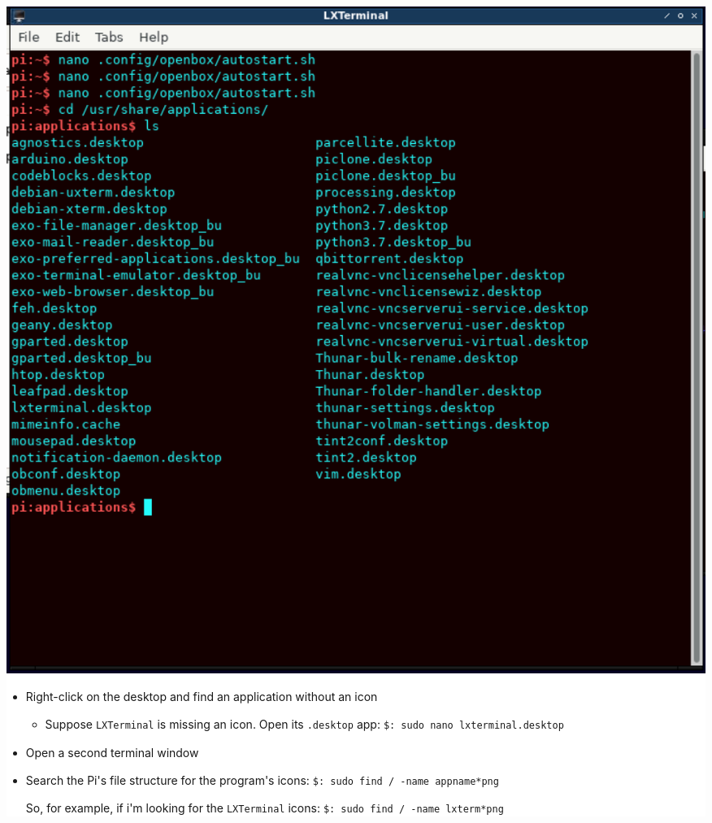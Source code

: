 ![.desktop files](desktopFiles.png)
  - Right-click on the desktop and find an application without an icon
    - Suppose `LXTerminal` is missing an icon. Open its `.desktop` app:
      `$: sudo nano lxterminal.desktop`

  - Open a second terminal window
  - Search the Pi's file structure for the program's icons:
    `$: sudo find / -name appname*png`

    So, for example, if i'm looking for the `LXTerminal` icons:
    `$: sudo find / -name lxterm*png`
